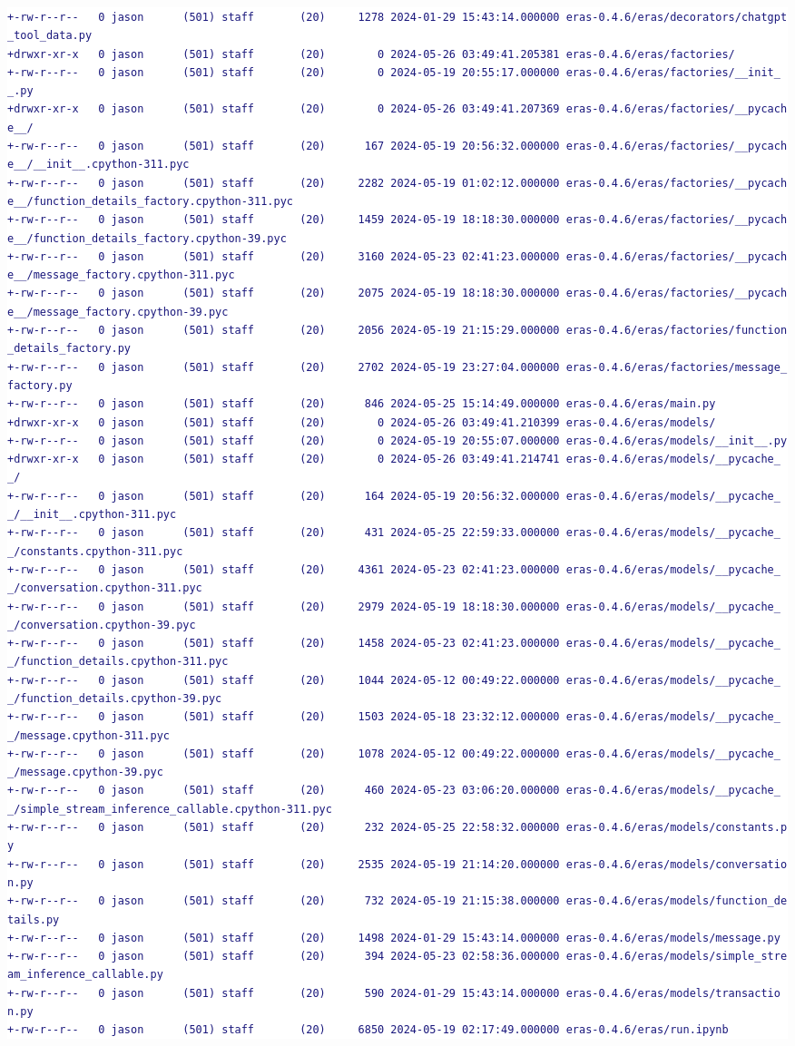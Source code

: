 ```diff
+-rw-r--r--   0 jason      (501) staff       (20)     1278 2024-01-29 15:43:14.000000 eras-0.4.6/eras/decorators/chatgpt_tool_data.py
+drwxr-xr-x   0 jason      (501) staff       (20)        0 2024-05-26 03:49:41.205381 eras-0.4.6/eras/factories/
+-rw-r--r--   0 jason      (501) staff       (20)        0 2024-05-19 20:55:17.000000 eras-0.4.6/eras/factories/__init__.py
+drwxr-xr-x   0 jason      (501) staff       (20)        0 2024-05-26 03:49:41.207369 eras-0.4.6/eras/factories/__pycache__/
+-rw-r--r--   0 jason      (501) staff       (20)      167 2024-05-19 20:56:32.000000 eras-0.4.6/eras/factories/__pycache__/__init__.cpython-311.pyc
+-rw-r--r--   0 jason      (501) staff       (20)     2282 2024-05-19 01:02:12.000000 eras-0.4.6/eras/factories/__pycache__/function_details_factory.cpython-311.pyc
+-rw-r--r--   0 jason      (501) staff       (20)     1459 2024-05-19 18:18:30.000000 eras-0.4.6/eras/factories/__pycache__/function_details_factory.cpython-39.pyc
+-rw-r--r--   0 jason      (501) staff       (20)     3160 2024-05-23 02:41:23.000000 eras-0.4.6/eras/factories/__pycache__/message_factory.cpython-311.pyc
+-rw-r--r--   0 jason      (501) staff       (20)     2075 2024-05-19 18:18:30.000000 eras-0.4.6/eras/factories/__pycache__/message_factory.cpython-39.pyc
+-rw-r--r--   0 jason      (501) staff       (20)     2056 2024-05-19 21:15:29.000000 eras-0.4.6/eras/factories/function_details_factory.py
+-rw-r--r--   0 jason      (501) staff       (20)     2702 2024-05-19 23:27:04.000000 eras-0.4.6/eras/factories/message_factory.py
+-rw-r--r--   0 jason      (501) staff       (20)      846 2024-05-25 15:14:49.000000 eras-0.4.6/eras/main.py
+drwxr-xr-x   0 jason      (501) staff       (20)        0 2024-05-26 03:49:41.210399 eras-0.4.6/eras/models/
+-rw-r--r--   0 jason      (501) staff       (20)        0 2024-05-19 20:55:07.000000 eras-0.4.6/eras/models/__init__.py
+drwxr-xr-x   0 jason      (501) staff       (20)        0 2024-05-26 03:49:41.214741 eras-0.4.6/eras/models/__pycache__/
+-rw-r--r--   0 jason      (501) staff       (20)      164 2024-05-19 20:56:32.000000 eras-0.4.6/eras/models/__pycache__/__init__.cpython-311.pyc
+-rw-r--r--   0 jason      (501) staff       (20)      431 2024-05-25 22:59:33.000000 eras-0.4.6/eras/models/__pycache__/constants.cpython-311.pyc
+-rw-r--r--   0 jason      (501) staff       (20)     4361 2024-05-23 02:41:23.000000 eras-0.4.6/eras/models/__pycache__/conversation.cpython-311.pyc
+-rw-r--r--   0 jason      (501) staff       (20)     2979 2024-05-19 18:18:30.000000 eras-0.4.6/eras/models/__pycache__/conversation.cpython-39.pyc
+-rw-r--r--   0 jason      (501) staff       (20)     1458 2024-05-23 02:41:23.000000 eras-0.4.6/eras/models/__pycache__/function_details.cpython-311.pyc
+-rw-r--r--   0 jason      (501) staff       (20)     1044 2024-05-12 00:49:22.000000 eras-0.4.6/eras/models/__pycache__/function_details.cpython-39.pyc
+-rw-r--r--   0 jason      (501) staff       (20)     1503 2024-05-18 23:32:12.000000 eras-0.4.6/eras/models/__pycache__/message.cpython-311.pyc
+-rw-r--r--   0 jason      (501) staff       (20)     1078 2024-05-12 00:49:22.000000 eras-0.4.6/eras/models/__pycache__/message.cpython-39.pyc
+-rw-r--r--   0 jason      (501) staff       (20)      460 2024-05-23 03:06:20.000000 eras-0.4.6/eras/models/__pycache__/simple_stream_inference_callable.cpython-311.pyc
+-rw-r--r--   0 jason      (501) staff       (20)      232 2024-05-25 22:58:32.000000 eras-0.4.6/eras/models/constants.py
+-rw-r--r--   0 jason      (501) staff       (20)     2535 2024-05-19 21:14:20.000000 eras-0.4.6/eras/models/conversation.py
+-rw-r--r--   0 jason      (501) staff       (20)      732 2024-05-19 21:15:38.000000 eras-0.4.6/eras/models/function_details.py
+-rw-r--r--   0 jason      (501) staff       (20)     1498 2024-01-29 15:43:14.000000 eras-0.4.6/eras/models/message.py
+-rw-r--r--   0 jason      (501) staff       (20)      394 2024-05-23 02:58:36.000000 eras-0.4.6/eras/models/simple_stream_inference_callable.py
+-rw-r--r--   0 jason      (501) staff       (20)      590 2024-01-29 15:43:14.000000 eras-0.4.6/eras/models/transaction.py
+-rw-r--r--   0 jason      (501) staff       (20)     6850 2024-05-19 02:17:49.000000 eras-0.4.6/eras/run.ipynb
```